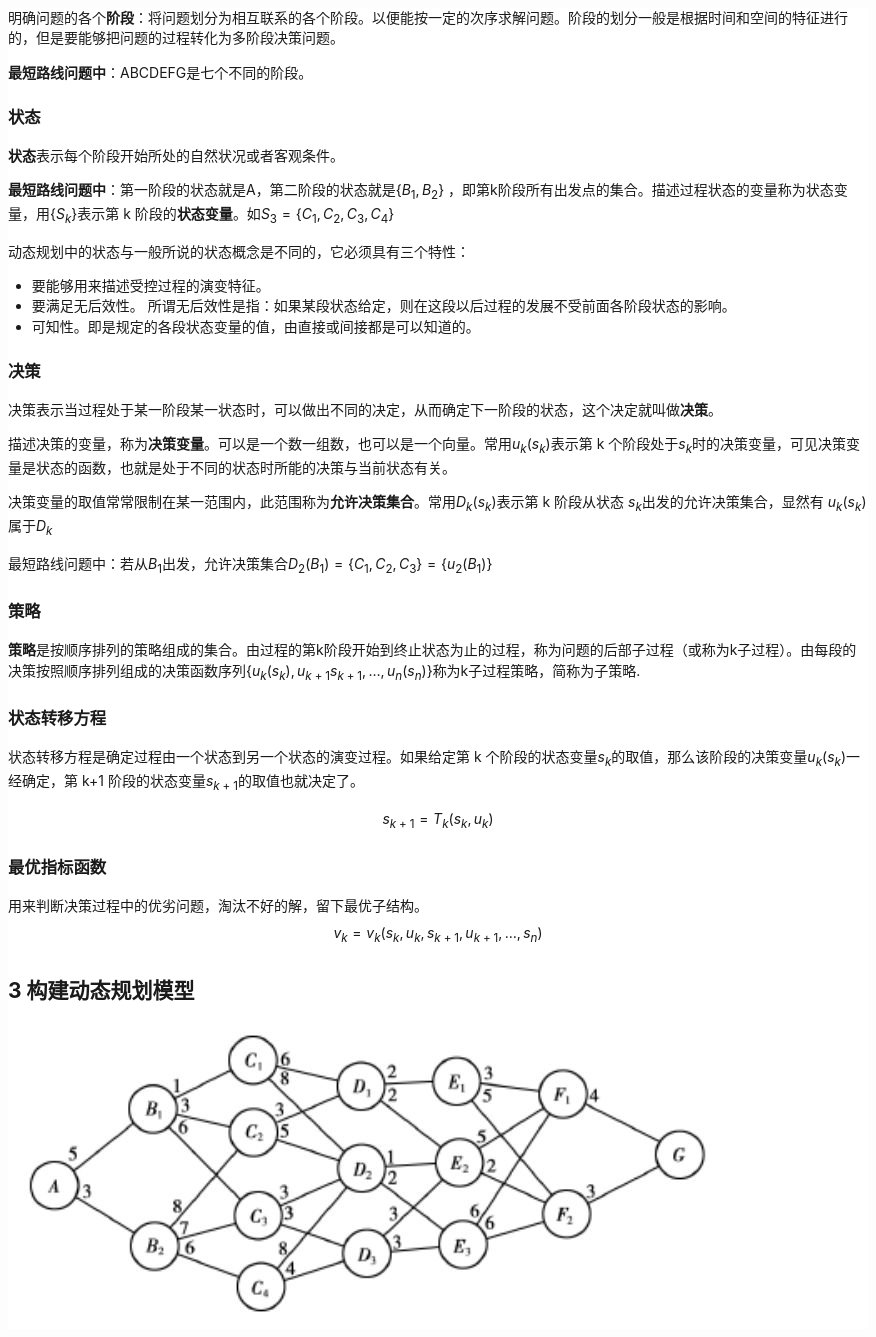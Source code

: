 明确问题的各个**阶段**：将问题划分为相互联系的各个阶段。以便能按一定的次序求解问题。阶段的划分一般是根据时间和空间的特征进行的，但是要能够把问题的过程转化为多阶段决策问题。

**最短路线问题中**：ABCDEFG是七个不同的阶段。

### 状态
**状态**表示每个阶段开始所处的自然状况或者客观条件。

**最短路线问题中**：第一阶段的状态就是A，第二阶段的状态就是$\{B_1,B_2\}$ ，即第k阶段所有出发点的集合。描述过程状态的变量称为状态变量，用$\{S_k\}$表示第 k 阶段的**状态变量**。如$S_3=\{C_1,C_2,C_3,C_4\}$

动态规划中的状态与一般所说的状态概念是不同的，它必须具有三个特性：
* 要能够用来描述受控过程的演变特征。
* 要满足无后效性。 所谓无后效性是指：如果某段状态给定，则在这段以后过程的发展不受前面各阶段状态的影响。
* 可知性。即是规定的各段状态变量的值，由直接或间接都是可以知道的。

### 决策

决策表示当过程处于某一阶段某一状态时，可以做出不同的决定，从而确定下一阶段的状态，这个决定就叫做**决策**。

描述决策的变量，称为**决策变量**。可以是一个数一组数，也可以是一个向量。常用$u_k(s_k)$表示第 k 个阶段处于$s_k$时的决策变量，可见决策变量是状态的函数，也就是处于不同的状态时所能的决策与当前状态有关。

决策变量的取值常常限制在某一范围内，此范围称为**允许决策集合**。常用$D_k(s_k)$表示第 k 阶段从状态 $s_k$出发的允许决策集合，显然有 $u_k(s_k)$ 属于$D_k$

最短路线问题中：若从$B_1$出发，允许决策集合$D_2(B_1)=\{C_1,C_2,C_3\}=\{u_2(B_1)\}$


### 策略

**策略**是按顺序排列的策略组成的集合。由过程的第k阶段开始到终止状态为止的过程，称为问题的后部子过程（或称为k子过程）。由每段的决策按照顺序排列组成的决策函数序列$\{u_k(s_k),u_{k+1}s_{k+1},\dots,u_n(s_n)\}$称为k子过程策略，简称为子策略.

### 状态转移方程

状态转移方程是确定过程由一个状态到另一个状态的演变过程。如果给定第 k 个阶段的状态变量$s_k$的取值，那么该阶段的决策变量$u_k(s_k)$一经确定，第 k+1 阶段的状态变量$s_{k+1}$的取值也就决定了。

$$
s_{k+1}=T_k(s_k,u_k)
$$


### 最优指标函数
用来判断决策过程中的优劣问题，淘汰不好的解，留下最优子结构。
$$
v_k=v_k(s_k,u_k,s_{k+1},u_{k+1},\dots,s_{n})
$$

## 3 构建动态规划模型

![](image/2021-04-01-09-46-42.png)
